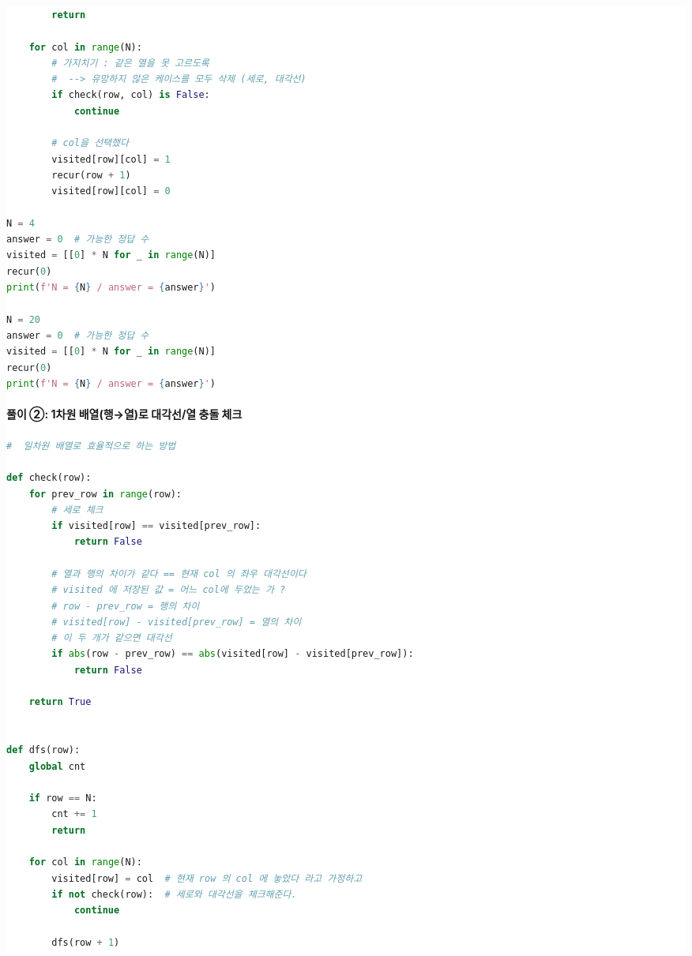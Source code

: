 ``` python
        return

    for col in range(N):
        # 가지치기 : 같은 열을 못 고르도록
        #  --> 유망하지 않은 케이스를 모두 삭제 (세로, 대각선)
        if check(row, col) is False:
            continue

        # col을 선택했다
        visited[row][col] = 1
        recur(row + 1)
        visited[row][col] = 0

N = 4
answer = 0  # 가능한 정답 수
visited = [[0] * N for _ in range(N)]
recur(0)
print(f'N = {N} / answer = {answer}')

N = 20
answer = 0  # 가능한 정답 수
visited = [[0] * N for _ in range(N)]
recur(0)
print(f'N = {N} / answer = {answer}')


```

#### 풀이 ②: 1차원 배열(행→열)로 대각선/열 충돌 체크

``` python
#  일차원 배열로 효율적으로 하는 방법

def check(row):
    for prev_row in range(row):
        # 세로 체크
        if visited[row] == visited[prev_row]:
            return False

        # 열과 행의 차이가 같다 == 현재 col 의 좌우 대각선이다
        # visited 에 저장된 값 = 어느 col에 두었는 가 ?
        # row - prev_row = 행의 차이
        # visited[row] - visited[prev_row] = 열의 차이
        # 이 두 개가 같으면 대각선
        if abs(row - prev_row) == abs(visited[row] - visited[prev_row]):
            return False

    return True


def dfs(row):
    global cnt

    if row == N:
        cnt += 1
        return

    for col in range(N):
        visited[row] = col  # 현재 row 의 col 에 놓았다 라고 가정하고
        if not check(row):  # 세로와 대각선을 체크해준다.
            continue

        dfs(row + 1)

```